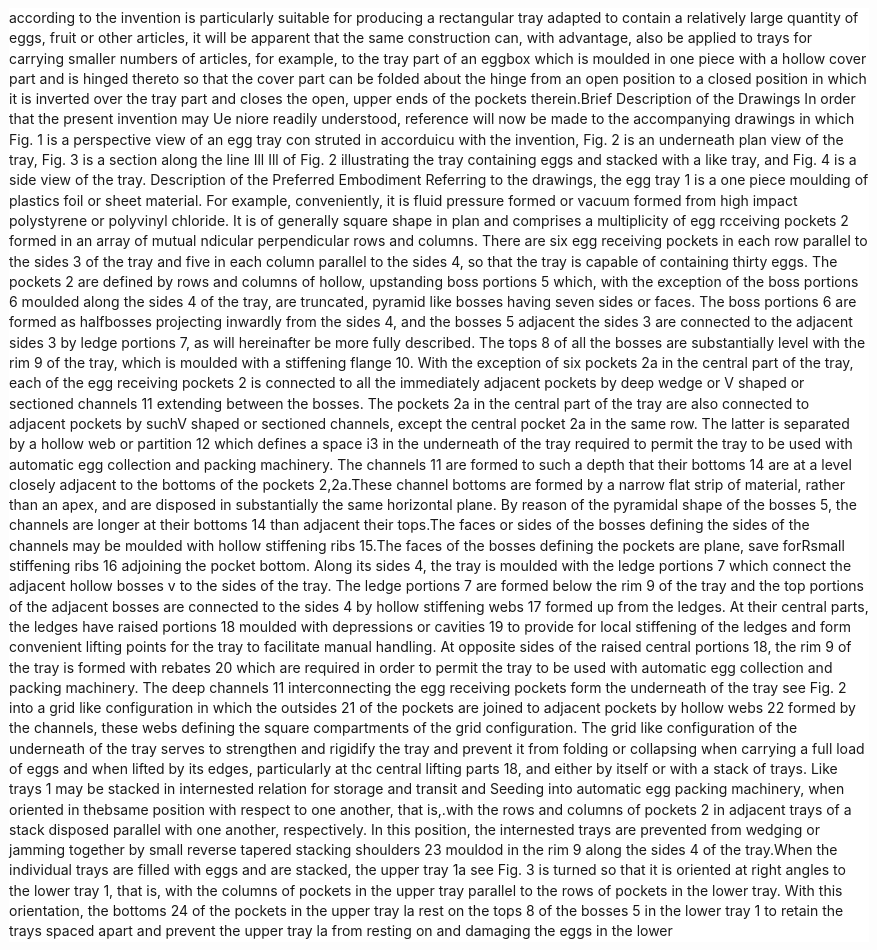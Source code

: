 according to the invention is particularly suitable for producing a rectangular tray adapted to contain a relatively large quantity of eggs, fruit or other articles, it will be apparent that the same construction can, with advantage, also be applied to trays for carrying smaller numbers of articles, for example, to the tray part of an eggbox which is moulded in one piece with a hollow cover part and is hinged thereto so that the cover part can be folded about the hinge from an open position to a closed position in which it is inverted over the tray part and closes the open, upper ends of the pockets therein.Brief Description of the Drawings In order that the present invention may Ue niore readily understood, reference will now be made to the accompanying drawings in which Fig. 1 is a perspective view of an egg tray con struted in accorduicu with the invention, Fig. 2 is an underneath plan view of the tray, Fig. 3 is a section along the line Ill Ill of Fig. 2 illustrating the tray containing eggs and stacked with a like tray, and Fig. 4 is a side view of the tray. Description of the Preferred Embodiment Referring to the drawings, the egg tray 1 is a one piece moulding of plastics foil or sheet material. For example, conveniently, it is fluid pressure formed or vacuum formed from high impact polystyrene or polyvinyl chloride. It is of generally square shape in plan and comprises a multiplicity of egg rcceiving pockets 2 formed in an array of mutual ndicular perpendicular rows and columns. There are six egg receiving pockets in each row parallel to the sides 3 of the tray and five in each column parallel to the sides 4, so that the tray is capable of containing thirty eggs. The pockets 2 are defined by rows and columns of hollow, upstanding boss portions 5 which, with the exception of the boss portions 6 moulded along the sides 4 of the tray, are truncated, pyramid like bosses having seven sides or faces. The boss portions 6 are formed as halfbosses projecting inwardly from the sides 4, and the bosses 5 adjacent the sides 3 are connected to the adjacent sides 3 by ledge portions 7, as will hereinafter be more fully described. The tops 8 of all the bosses are substantially level with the rim 9 of the tray, which is moulded with a stiffening flange 10. With the exception of six pockets 2a in the central part of the tray, each of the egg receiving pockets 2 is connected to all the immediately adjacent pockets by deep wedge or V shaped or sectioned channels 11 extending between the bosses. The pockets 2a in the central part of the tray are also connected to adjacent pockets by suchV shaped or sectioned channels, except the central pocket 2a in the same row. The latter is separated by a hollow web or partition 12 which defines a space i3 in the underneath of the tray required to permit the tray to be used with automatic egg collection and packing machinery. The channels 11 are formed to such a depth that their bottoms 14 are at a level closely adjacent to the bottoms of the pockets 2,2a.These channel bottoms are formed by a narrow flat strip of material, rather than an apex, and are disposed in substantially the same horizontal plane. By reason of the pyramidal shape of the bosses 5, the channels are longer at their bottoms 14 than adjacent their tops.The faces or sides of the bosses defining the sides of the channels may be moulded with hollow stiffening ribs 15.The faces of the bosses defining the pockets are plane, save forRsmall stiffening ribs 16 adjoining the pocket bottom. Along its sides 4, the tray is moulded with the ledge portions 7 which connect the adjacent hollow bosses v to the sides of the tray. The ledge portions 7 are formed below the rim 9 of the tray and the top portions of the adjacent bosses are connected to the sides 4 by hollow stiffening webs 17 formed up from the ledges. At their central parts, the ledges have raised portions 18 moulded with depressions or cavities 19 to provide for local stiffening of the ledges and form convenient lifting points for the tray to facilitate manual handling. At opposite sides of the raised central portions 18, the rim 9 of the tray is formed with rebates 20 which are required in order to permit the tray to be used with automatic egg collection and packing machinery. The deep channels 11 interconnecting the egg receiving pockets form the underneath of the tray see Fig. 2 into a grid like configuration in which the outsides 21 of the pockets are joined to adjacent pockets by hollow webs 22 formed by the channels, these webs defining the square compartments of the grid configuration. The grid like configuration of the underneath of the tray serves to strengthen and rigidify the tray and prevent it from folding or collapsing when carrying a full load of eggs and when lifted by its edges, particularly at thc central lifting parts 18, and either by itself or with a stack of trays. Like trays 1 may be stacked in internested relation for storage and transit and Seeding into automatic egg packing machinery, when oriented in thebsame position with respect to one another, that is,.with the rows and columns of pockets 2 in adjacent trays of a stack disposed parallel with one another, respectively. In this position, the internested trays are prevented from wedging or jamming together by small reverse tapered stacking shoulders 23 mouldod in the rim 9 along the sides 4 of the tray.When the individual trays are filled with eggs and are stacked, the upper tray 1a see Fig. 3 is turned so that it is oriented at right angles to the lower tray 1, that is, with the columns of pockets in the upper tray parallel to the rows of pockets in the lower tray. With this orientation, the bottoms 24 of the pockets in the upper tray la rest on the tops 8 of the bosses 5 in the lower tray 1 to retain the trays spaced apart and prevent the upper tray la from resting on and damaging the eggs in the lower